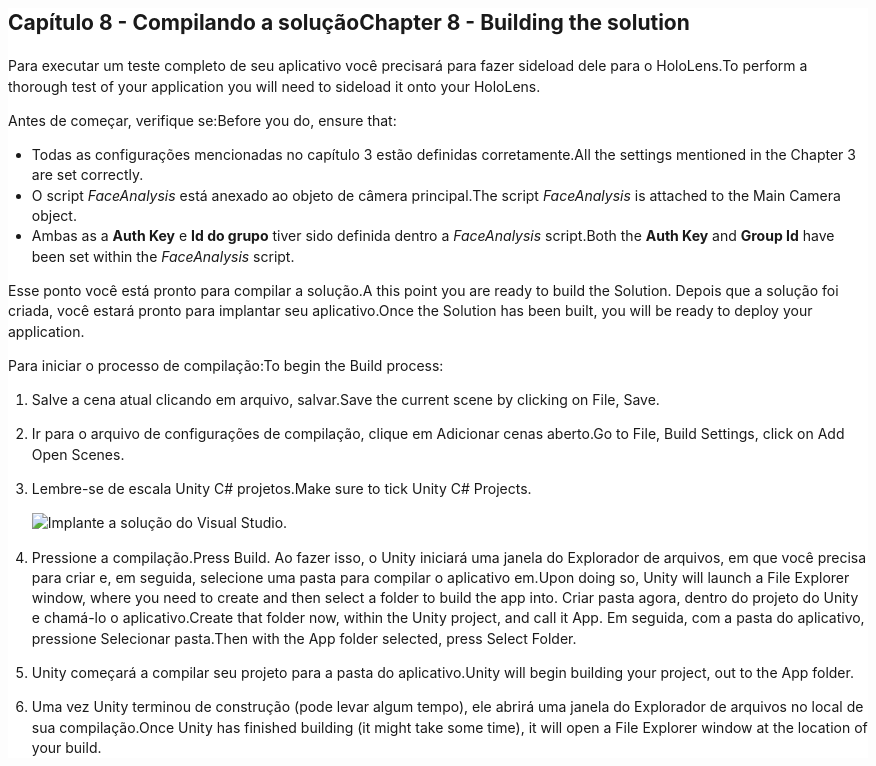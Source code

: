 ## <a name="chapter-8---building-the-solution"></a><span data-ttu-id="4e228-365">Capítulo 8 - Compilando a solução</span><span class="sxs-lookup"><span data-stu-id="4e228-365">Chapter 8 - Building the solution</span></span>

<span data-ttu-id="4e228-366">Para executar um teste completo de seu aplicativo você precisará para fazer sideload dele para o HoloLens.</span><span class="sxs-lookup"><span data-stu-id="4e228-366">To perform a thorough test of your application you will need to sideload it onto your HoloLens.</span></span>

<span data-ttu-id="4e228-367">Antes de começar, verifique se:</span><span class="sxs-lookup"><span data-stu-id="4e228-367">Before you do, ensure that:</span></span>

-   <span data-ttu-id="4e228-368">Todas as configurações mencionadas no capítulo 3 estão definidas corretamente.</span><span class="sxs-lookup"><span data-stu-id="4e228-368">All the settings mentioned in the Chapter 3 are set correctly.</span></span> 
-   <span data-ttu-id="4e228-369">O script *FaceAnalysis* está anexado ao objeto de câmera principal.</span><span class="sxs-lookup"><span data-stu-id="4e228-369">The script *FaceAnalysis* is attached to the Main Camera object.</span></span> 
-   <span data-ttu-id="4e228-370">Ambas as a **Auth Key** e **Id do grupo** tiver sido definida dentro a *FaceAnalysis* script.</span><span class="sxs-lookup"><span data-stu-id="4e228-370">Both the **Auth Key** and **Group Id** have been set within the *FaceAnalysis* script.</span></span>

<span data-ttu-id="4e228-371">Esse ponto você está pronto para compilar a solução.</span><span class="sxs-lookup"><span data-stu-id="4e228-371">A this point you are ready to build the Solution.</span></span> <span data-ttu-id="4e228-372">Depois que a solução foi criada, você estará pronto para implantar seu aplicativo.</span><span class="sxs-lookup"><span data-stu-id="4e228-372">Once the Solution has been built, you will be ready to deploy your application.</span></span>

<span data-ttu-id="4e228-373">Para iniciar o processo de compilação:</span><span class="sxs-lookup"><span data-stu-id="4e228-373">To begin the Build process:</span></span>

1.  <span data-ttu-id="4e228-374">Salve a cena atual clicando em arquivo, salvar.</span><span class="sxs-lookup"><span data-stu-id="4e228-374">Save the current scene by clicking on File, Save.</span></span>
2.  <span data-ttu-id="4e228-375">Ir para o arquivo de configurações de compilação, clique em Adicionar cenas aberto.</span><span class="sxs-lookup"><span data-stu-id="4e228-375">Go to File, Build Settings, click on Add Open Scenes.</span></span>
3.  <span data-ttu-id="4e228-376">Lembre-se de escala Unity C# projetos.</span><span class="sxs-lookup"><span data-stu-id="4e228-376">Make sure to tick Unity C# Projects.</span></span>

    ![Implante a solução do Visual Studio.](images/AzureLabs-Lab4-24.png)

4.  <span data-ttu-id="4e228-378">Pressione a compilação.</span><span class="sxs-lookup"><span data-stu-id="4e228-378">Press Build.</span></span> <span data-ttu-id="4e228-379">Ao fazer isso, o Unity iniciará uma janela do Explorador de arquivos, em que você precisa para criar e, em seguida, selecione uma pasta para compilar o aplicativo em.</span><span class="sxs-lookup"><span data-stu-id="4e228-379">Upon doing so, Unity will launch a File Explorer window, where you need to create and then select a folder to build the app into.</span></span> <span data-ttu-id="4e228-380">Criar pasta agora, dentro do projeto do Unity e chamá-lo o aplicativo.</span><span class="sxs-lookup"><span data-stu-id="4e228-380">Create that folder now, within the Unity project, and call it App.</span></span> <span data-ttu-id="4e228-381">Em seguida, com a pasta do aplicativo, pressione Selecionar pasta.</span><span class="sxs-lookup"><span data-stu-id="4e228-381">Then with the App folder selected, press Select Folder.</span></span> 
5.  <span data-ttu-id="4e228-382">Unity começará a compilar seu projeto para a pasta do aplicativo.</span><span class="sxs-lookup"><span data-stu-id="4e228-382">Unity will begin building your project, out to the App folder.</span></span> 
6.  <span data-ttu-id="4e228-383">Uma vez Unity terminou de construção (pode levar algum tempo), ele abrirá uma janela do Explorador de arquivos no local de sua compilação.</span><span class="sxs-lookup"><span data-stu-id="4e228-383">Once Unity has finished building (it might take some time), it will open a File Explorer window at the location of your build.</span></span>
